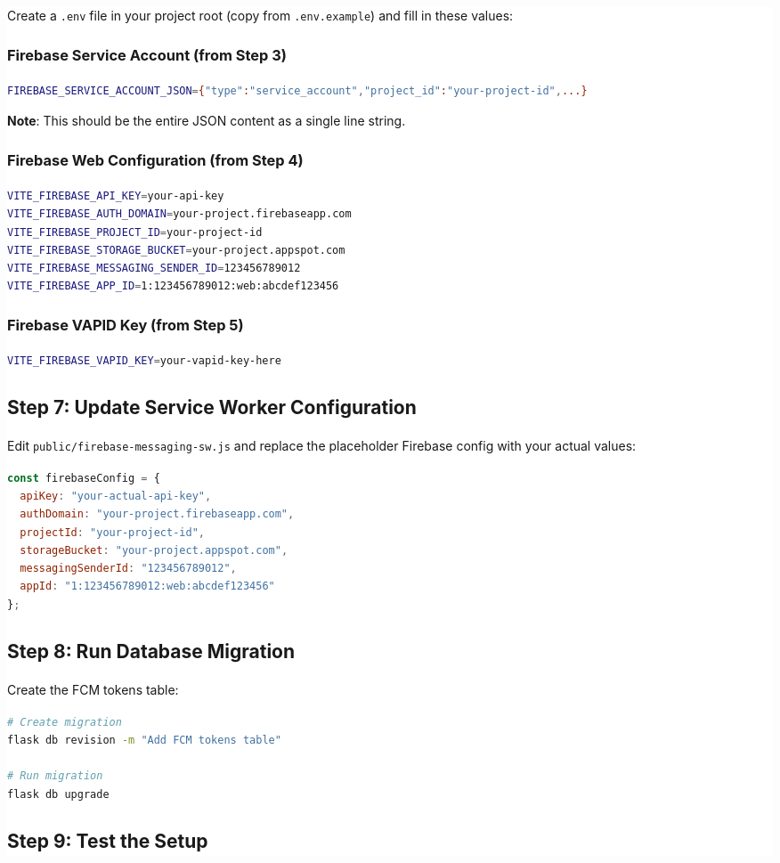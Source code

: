 Create a `.env` file in your project root (copy from `.env.example`) and fill in these values:

### Firebase Service Account (from Step 3)
```bash
FIREBASE_SERVICE_ACCOUNT_JSON={"type":"service_account","project_id":"your-project-id",...}
```
**Note**: This should be the entire JSON content as a single line string.

### Firebase Web Configuration (from Step 4)
```bash
VITE_FIREBASE_API_KEY=your-api-key
VITE_FIREBASE_AUTH_DOMAIN=your-project.firebaseapp.com
VITE_FIREBASE_PROJECT_ID=your-project-id
VITE_FIREBASE_STORAGE_BUCKET=your-project.appspot.com
VITE_FIREBASE_MESSAGING_SENDER_ID=123456789012
VITE_FIREBASE_APP_ID=1:123456789012:web:abcdef123456
```

### Firebase VAPID Key (from Step 5)
```bash
VITE_FIREBASE_VAPID_KEY=your-vapid-key-here
```

## Step 7: Update Service Worker Configuration

Edit `public/firebase-messaging-sw.js` and replace the placeholder Firebase config with your actual values:

```javascript
const firebaseConfig = {
  apiKey: "your-actual-api-key",
  authDomain: "your-project.firebaseapp.com",
  projectId: "your-project-id",
  storageBucket: "your-project.appspot.com",
  messagingSenderId: "123456789012",
  appId: "1:123456789012:web:abcdef123456"
};
```

## Step 8: Run Database Migration

Create the FCM tokens table:

```bash
# Create migration
flask db revision -m "Add FCM tokens table"

# Run migration
flask db upgrade
```

## Step 9: Test the Setup
